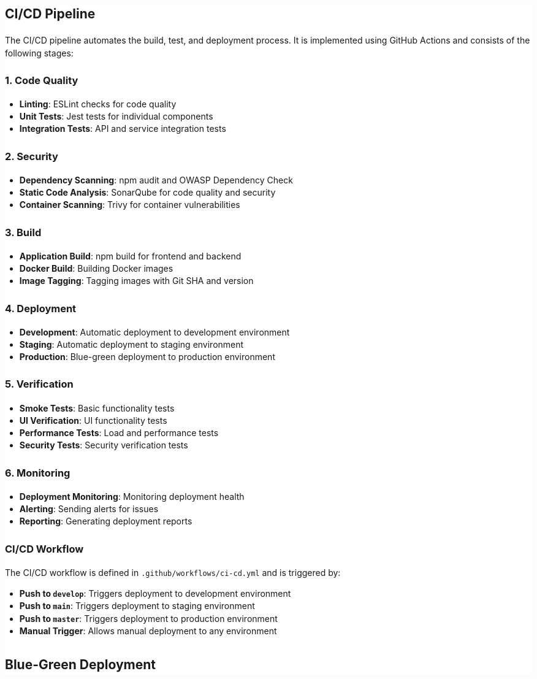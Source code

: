 ## CI/CD Pipeline

The CI/CD pipeline automates the build, test, and deployment process. It is implemented using GitHub Actions and consists of the following stages:

### 1. Code Quality

- **Linting**: ESLint checks for code quality
- **Unit Tests**: Jest tests for individual components
- **Integration Tests**: API and service integration tests

### 2. Security

- **Dependency Scanning**: npm audit and OWASP Dependency Check
- **Static Code Analysis**: SonarQube for code quality and security
- **Container Scanning**: Trivy for container vulnerabilities

### 3. Build

- **Application Build**: npm build for frontend and backend
- **Docker Build**: Building Docker images
- **Image Tagging**: Tagging images with Git SHA and version

### 4. Deployment

- **Development**: Automatic deployment to development environment
- **Staging**: Automatic deployment to staging environment
- **Production**: Blue-green deployment to production environment

### 5. Verification

- **Smoke Tests**: Basic functionality tests
- **UI Verification**: UI functionality tests
- **Performance Tests**: Load and performance tests
- **Security Tests**: Security verification tests

### 6. Monitoring

- **Deployment Monitoring**: Monitoring deployment health
- **Alerting**: Sending alerts for issues
- **Reporting**: Generating deployment reports

### CI/CD Workflow

The CI/CD workflow is defined in `.github/workflows/ci-cd.yml` and is triggered by:

- **Push to `develop`**: Triggers deployment to development environment
- **Push to `main`**: Triggers deployment to staging environment
- **Push to `master`**: Triggers deployment to production environment
- **Manual Trigger**: Allows manual deployment to any environment

## Blue-Green Deployment
